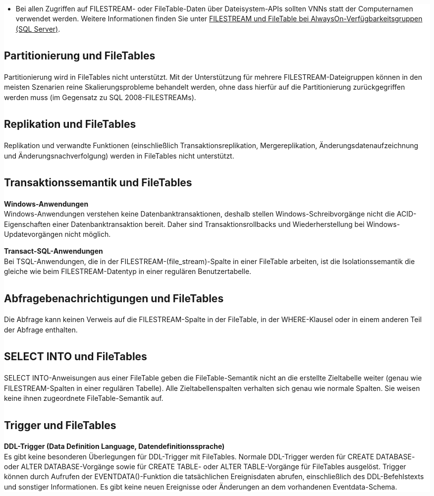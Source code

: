 -   Bei allen Zugriffen auf FILESTREAM- oder FileTable-Daten über Dateisystem-APIs sollten VNNs statt der Computernamen verwendet werden. Weitere Informationen finden Sie unter [FILESTREAM und FileTable bei AlwaysOn-Verfügbarkeitsgruppen &#40;SQL Server&#41;](../../database-engine/availability-groups/windows/filestream-and-filetable-with-always-on-availability-groups-sql-server.md).  
  
##  <a name="partitioning-and-filetables"></a><a name="OtherPartitioning"></a> Partitionierung und FileTables  
 Partitionierung wird in FileTables nicht unterstützt. Mit der Unterstützung für mehrere FILESTREAM-Dateigruppen können in den meisten Szenarien reine Skalierungsprobleme behandelt werden, ohne dass hierfür auf die Partitionierung zurückgegriffen werden muss (im Gegensatz zu SQL 2008-FILESTREAMs).  
  
##  <a name="replication-and-filetables"></a><a name="OtherRepl"></a> Replikation und FileTables  
 Replikation und verwandte Funktionen (einschließlich Transaktionsreplikation, Mergereplikation, Änderungsdatenaufzeichnung und Änderungsnachverfolgung) werden in FileTables nicht unterstützt.  
  
##  <a name="transaction-semantics-and-filetables"></a><a name="OtherIsolation"></a> Transaktionssemantik und FileTables  
 **Windows-Anwendungen**  
 Windows-Anwendungen verstehen keine Datenbanktransaktionen, deshalb stellen Windows-Schreibvorgänge nicht die ACID-Eigenschaften einer Datenbanktransaktion bereit. Daher sind Transaktionsrollbacks und Wiederherstellung bei Windows-Updatevorgängen nicht möglich.  
  
 **Transact-SQL-Anwendungen**  
 Bei TSQL-Anwendungen, die in der FILESTREAM-(file_stream)-Spalte in einer FileTable arbeiten, ist die Isolationssemantik die gleiche wie beim FILESTREAM-Datentyp in einer regulären Benutzertabelle.  
  
##  <a name="query-notifications-and-filetables"></a><a name="OtherQueryNot"></a> Abfragebenachrichtigungen und FileTables  
 Die Abfrage kann keinen Verweis auf die FILESTREAM-Spalte in der FileTable, in der WHERE-Klausel oder in einem anderen Teil der Abfrage enthalten.  
  
##  <a name="select-into-and-filetables"></a><a name="OtherSelectInto"></a> SELECT INTO und FileTables  
 SELECT INTO-Anweisungen aus einer FileTable geben die FileTable-Semantik nicht an die erstellte Zieltabelle weiter (genau wie FILESTREAM-Spalten in einer regulären Tabelle). Alle Zieltabellenspalten verhalten sich genau wie normale Spalten. Sie weisen keine ihnen zugeordnete FileTable-Semantik auf.  
  
##  <a name="triggers-and-filetables"></a><a name="OtherTriggers"></a> Trigger und FileTables  
 **DDL-Trigger (Data Definition Language, Datendefinitionssprache)**  
 Es gibt keine besonderen Überlegungen für DDL-Trigger mit FileTables. Normale DDL-Trigger werden für CREATE DATABASE- oder ALTER DATABASE-Vorgänge sowie für CREATE TABLE- oder ALTER TABLE-Vorgänge für FileTables ausgelöst. Trigger können durch Aufrufen der EVENTDATA()-Funktion die tatsächlichen Ereignisdaten abrufen, einschließlich des DDL-Befehlstexts und sonstiger Informationen. Es gibt keine neuen Ereignisse oder Änderungen an dem vorhandenen Eventdata-Schema.  
  